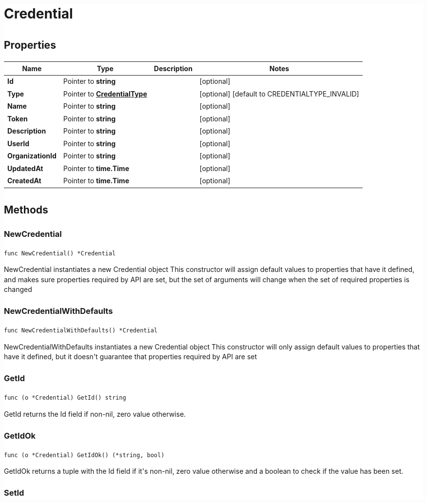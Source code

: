 # Credential

## Properties

Name | Type | Description | Notes
------------ | ------------- | ------------- | -------------
**Id** | Pointer to **string** |  | [optional] 
**Type** | Pointer to [**CredentialType**](CredentialType.md) |  | [optional] [default to CREDENTIALTYPE_INVALID]
**Name** | Pointer to **string** |  | [optional] 
**Token** | Pointer to **string** |  | [optional] 
**Description** | Pointer to **string** |  | [optional] 
**UserId** | Pointer to **string** |  | [optional] 
**OrganizationId** | Pointer to **string** |  | [optional] 
**UpdatedAt** | Pointer to **time.Time** |  | [optional] 
**CreatedAt** | Pointer to **time.Time** |  | [optional] 

## Methods

### NewCredential

`func NewCredential() *Credential`

NewCredential instantiates a new Credential object
This constructor will assign default values to properties that have it defined,
and makes sure properties required by API are set, but the set of arguments
will change when the set of required properties is changed

### NewCredentialWithDefaults

`func NewCredentialWithDefaults() *Credential`

NewCredentialWithDefaults instantiates a new Credential object
This constructor will only assign default values to properties that have it defined,
but it doesn't guarantee that properties required by API are set

### GetId

`func (o *Credential) GetId() string`

GetId returns the Id field if non-nil, zero value otherwise.

### GetIdOk

`func (o *Credential) GetIdOk() (*string, bool)`

GetIdOk returns a tuple with the Id field if it's non-nil, zero value otherwise
and a boolean to check if the value has been set.

### SetId
